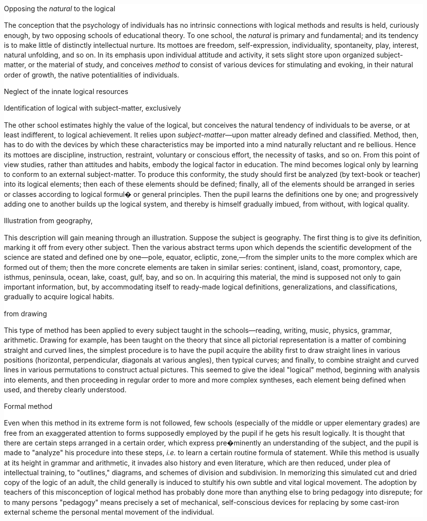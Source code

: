 Opposing the _natural_ to the logical

The conception that the psychology of individuals has no intrinsic connections with logical methods and results is held, curiously enough, by two opposing schools of educational theory. To one school, the _natural_ is primary and fundamental; and its tendency is to make little of distinctly intellectual nurture. Its mottoes are freedom, self-expression, individuality, spontaneity, play, interest, natural unfolding, and so on. In its emphasis upon individual attitude and activity, it sets slight store upon organized subject-matter, or the material of study, and conceives _method_ to consist of various devices for stimulating and evoking, in their natural order of growth, the native potentialities of individuals.

Neglect of the innate logical resources

Identification of logical with subject-matter, exclusively

The other school estimates highly the value of the logical, but conceives the natural tendency of individuals to be averse, or at least indifferent, to logical achievement. It relies upon _subject-matter_—upon matter already defined and classified. Method, then, has to do with the devices by which these characteristics may be imported into a mind naturally reluctant and re bellious. Hence its mottoes are discipline, instruction, restraint, voluntary or conscious effort, the necessity of tasks, and so on. From this point of view studies, rather than attitudes and habits, embody the logical factor in education. The mind becomes logical only by learning to conform to an external subject-matter. To produce this conformity, the study should first be analyzed (by text-book or teacher) into its logical elements; then each of these elements should be defined; finally, all of the elements should be arranged in series or classes according to logical formul� or general principles. Then the pupil learns the definitions one by one; and progressively adding one to another builds up the logical system, and thereby is himself gradually imbued, from without, with logical quality.

Illustration from geography,

This description will gain meaning through an illustration. Suppose the subject is geography. The first thing is to give its definition, marking it off from every other subject. Then the various abstract terms upon which depends the scientific development of the science are stated and defined one by one—pole, equator, ecliptic, zone,—from the simpler units to the more complex which are formed out of them; then the more concrete elements are taken in similar series: continent, island, coast, promontory, cape, isthmus, peninsula, ocean, lake, coast, gulf, bay, and so on. In acquiring this material, the mind is supposed not only to gain important information, but, by accommodating itself to ready-made logical definitions, generalizations, and classifications, gradually to acquire logical habits.

from drawing

This type of method has been applied to every subject taught in the schools—reading, writing, music, physics, grammar, arithmetic. Drawing for example,  has been taught on the theory that since all pictorial representation is a matter of combining straight and curved lines, the simplest procedure is to have the pupil acquire the ability first to draw straight lines in various positions (horizontal, perpendicular, diagonals at various angles), then typical curves; and finally, to combine straight and curved lines in various permutations to construct actual pictures. This seemed to give the ideal "logical" method, beginning with analysis into elements, and then proceeding in regular order to more and more complex syntheses, each element being defined when used, and thereby clearly understood.

Formal method

Even when this method in its extreme form is not followed, few schools (especially of the middle or upper elementary grades) are free from an exaggerated attention to forms supposedly employed by the pupil if he gets his result logically. It is thought that there are certain steps arranged in a certain order, which express pre�minently an understanding of the subject, and the pupil is made to "analyze" his procedure into these steps, _i.e._ to learn a certain routine formula of statement. While this method is usually at its height in grammar and arithmetic, it invades also history and even literature, which are then reduced, under plea of intellectual training, to "outlines," diagrams, and schemes of division and subdivision. In memorizing this simulated cut and dried copy of the logic of an adult, the child generally is induced to stultify his own subtle and vital logical movement. The adoption by teachers of this misconception of logical method has probably done more than anything else to bring pedagogy into disrepute; for to many persons "pedagogy" means precisely a set of mechanical, self-conscious devices for replacing by some  cast-iron external scheme the personal mental movement of the individual.
